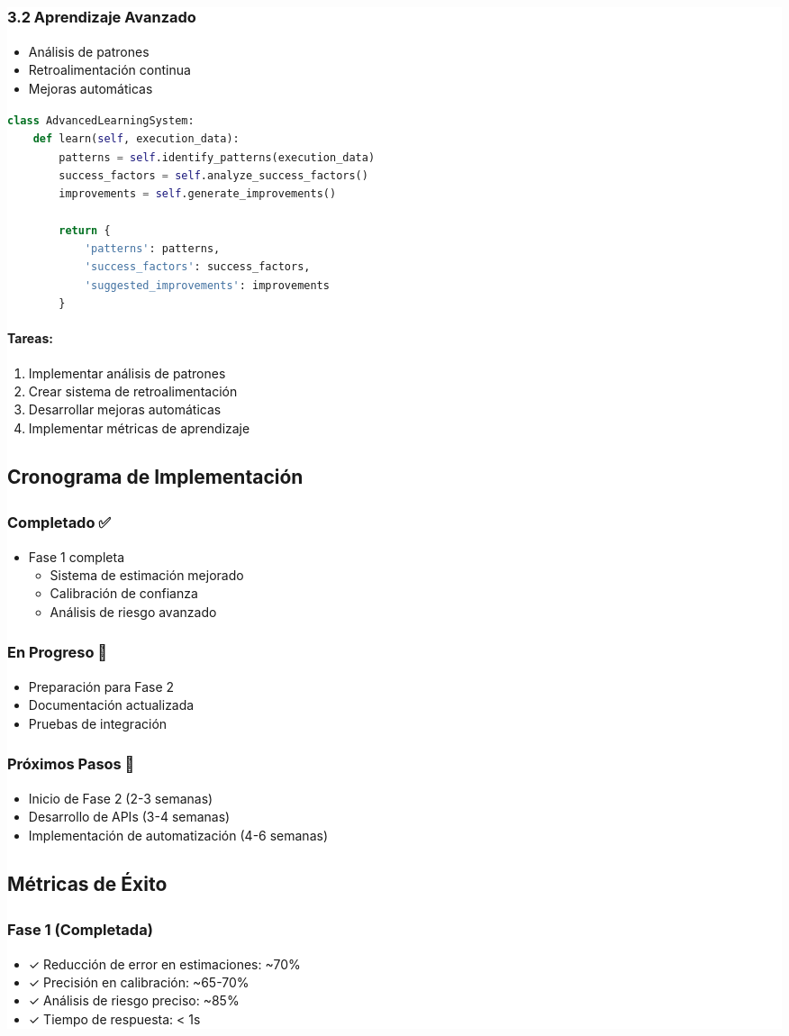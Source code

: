 ### 3.2 Aprendizaje Avanzado
- Análisis de patrones
- Retroalimentación continua
- Mejoras automáticas

```python
class AdvancedLearningSystem:
    def learn(self, execution_data):
        patterns = self.identify_patterns(execution_data)
        success_factors = self.analyze_success_factors()
        improvements = self.generate_improvements()
        
        return {
            'patterns': patterns,
            'success_factors': success_factors,
            'suggested_improvements': improvements
        }
```

#### Tareas:
1. Implementar análisis de patrones
2. Crear sistema de retroalimentación
3. Desarrollar mejoras automáticas
4. Implementar métricas de aprendizaje

## Cronograma de Implementación

### Completado ✅
- Fase 1 completa
  - Sistema de estimación mejorado
  - Calibración de confianza
  - Análisis de riesgo avanzado

### En Progreso 🔄
- Preparación para Fase 2
- Documentación actualizada
- Pruebas de integración

### Próximos Pasos 📅
- Inicio de Fase 2 (2-3 semanas)
- Desarrollo de APIs (3-4 semanas)
- Implementación de automatización (4-6 semanas)

## Métricas de Éxito

### Fase 1 (Completada)
- ✓ Reducción de error en estimaciones: ~70%
- ✓ Precisión en calibración: ~65-70%
- ✓ Análisis de riesgo preciso: ~85%
- ✓ Tiempo de respuesta: < 1s
